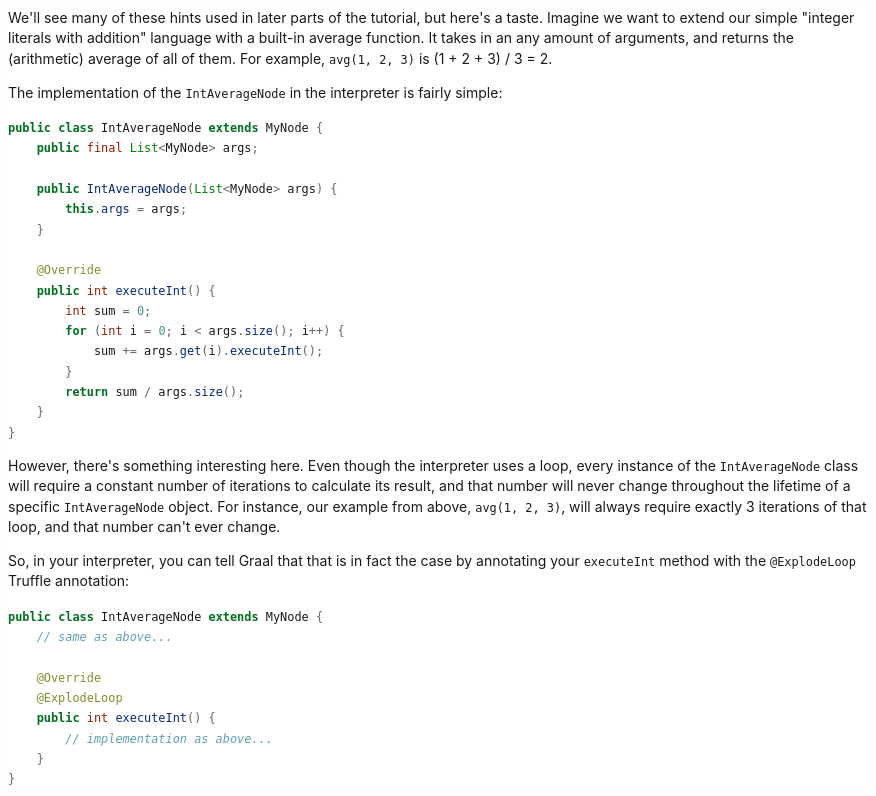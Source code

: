 We'll see many of these hints used in later parts of the tutorial,
but here's a taste.
Imagine we want to extend our simple "integer literals with addition" language with a built-in average function.
It takes in an any amount of arguments,
and returns the (arithmetic) average of all of them.
For example, `avg(1, 2, 3)` is (1 + 2 + 3) / 3 = 2.

The implementation of the `IntAverageNode` in the interpreter is fairly simple:

```java
public class IntAverageNode extends MyNode {
    public final List<MyNode> args;

    public IntAverageNode(List<MyNode> args) {
        this.args = args;
    }

    @Override
    public int executeInt() {
        int sum = 0;
        for (int i = 0; i < args.size(); i++) {
            sum += args.get(i).executeInt();
        }
        return sum / args.size();
    }
}
```

However, there's something interesting here.
Even though the interpreter uses a loop,
every instance of the `IntAverageNode` class will require a constant number of iterations to calculate its result,
and that number will never change throughout the lifetime of a specific `IntAverageNode` object.
For instance,
our example from above,
`avg(1, 2, 3)`,
will always require exactly 3 iterations of that loop,
and that number can't ever change.

So, in your interpreter,
you can tell Graal that that is in fact the case by annotating your `executeInt`
method with the `@ExplodeLoop` Truffle annotation:

```java
public class IntAverageNode extends MyNode {
    // same as above...

    @Override
    @ExplodeLoop
    public int executeInt() {
        // implementation as above...
    }
}
```
